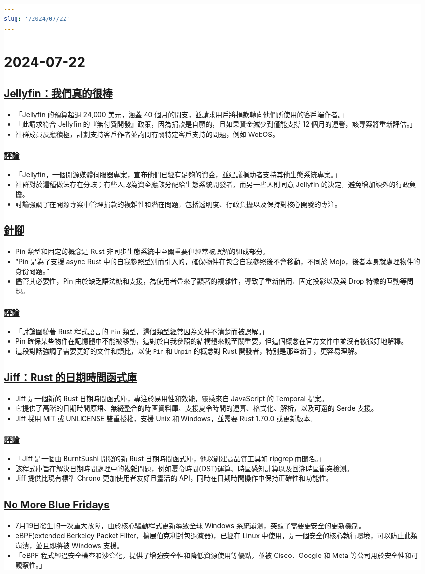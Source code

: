 ```yaml
---
slug: '/2024/07/22'
---
```


# 2024-07-22

## [Jellyfin：我們真的很棒](https://forum.jellyfin.org/t-we-re-good-seriously)

- 「Jellyfin 的預算超過 24,000 美元，涵蓋 40 個月的開支，並請求用戶將捐款轉向他們所使用的客戶端作者。」
- 「此請求符合 Jellyfin 的『無付費開發』政策，因為捐款是自願的，且如果資金減少到僅能支撐 12 個月的運營，該專案將重新評估。」
- 社群成員反應積極，計劃支持客戶作者並詢問有關特定客戶支持的問題，例如 WebOS。

### [評論](https://news.ycombinator.com/item?id=41031998)

- 「Jellyfin，一個開源媒體伺服器專案，宣布他們已經有足夠的資金，並建議捐助者支持其他生態系統專案。」
- 社群對於這種做法存在分歧；有些人認為資金應該分配給生態系統開發者，而另一些人則同意 Jellyfin 的決定，避免增加額外的行政負擔。
- 討論強調了在開源專案中管理捐款的複雜性和潛在問題，包括透明度、行政負擔以及保持對核心開發的專注。

## [針腳](https://without.boats/blog/pin/)

- Pin 類型和固定的概念是 Rust 非同步生態系統中至關重要但經常被誤解的組成部分。
- “Pin 是為了支援 async Rust 中的自我參照型別而引入的，確保物件在包含自我參照後不會移動，不同於 Mojo，後者本身就處理物件的身份問題。”
- 儘管其必要性，Pin 由於缺乏語法糖和支援，為使用者帶來了顯著的複雜性，導致了重新借用、固定投影以及與 Drop 特徵的互動等問題。

### [評論](https://news.ycombinator.com/item?id=41029287)

- 「討論圍繞著 Rust 程式語言的 `Pin` 類型，這個類型經常因為文件不清楚而被誤解。」
- Pin 確保某些物件在記憶體中不能被移動，這對於自我參照的結構體來說至關重要，但這個概念在官方文件中並沒有被很好地解釋。
- 這段對話強調了需要更好的文件和類比，以使 `Pin` 和 `Unpin` 的概念對 Rust 開發者，特別是那些新手，更容易理解。

## [Jiff：Rust 的日期時間函式庫](https://github.com/BurntSushi/jiff)

- Jiff 是一個新的 Rust 日期時間函式庫，專注於易用性和效能，靈感來自 JavaScript 的 Temporal 提案。
- 它提供了高階的日期時間原語、無縫整合的時區資料庫、支援夏令時間的運算、格式化、解析，以及可選的 Serde 支援。
- Jiff 採用 MIT 或 UNLICENSE 雙重授權，支援 Unix 和 Windows，並需要 Rust 1.70.0 或更新版本。

### [評論](https://news.ycombinator.com/item?id=41031037)

- 「Jiff 是一個由 BurntSushi 開發的新 Rust 日期時間函式庫，他以創建高品質工具如 ripgrep 而聞名。」
- 該程式庫旨在解決日期時間處理中的複雜問題，例如夏令時間(DST)運算、時區感知計算以及回溯時區衝突檢測。
- Jiff 提供比現有標準 Chrono 更加使用者友好且靈活的 API，同時在日期時間操作中保持正確性和功能性。

## [No More Blue Fridays](https://www.brendangregg.com/blog/2024-07-22/no-more-blue-fridays.html)

- 7月19日發生的一次重大故障，由於核心驅動程式更新導致全球 Windows 系統崩潰，突顯了需要更安全的更新機制。
- eBPF(extended Berkeley Packet Filter，擴展伯克利封包過濾器)，已經在 Linux 中使用，是一個安全的核心執行環境，可以防止此類崩潰，並且即將被 Windows 支援。
- 「eBPF 程式經過安全檢查和沙盒化，提供了增強安全性和降低資源使用等優點，並被 Cisco、Google 和 Meta 等公司用於安全性和可觀察性。」
